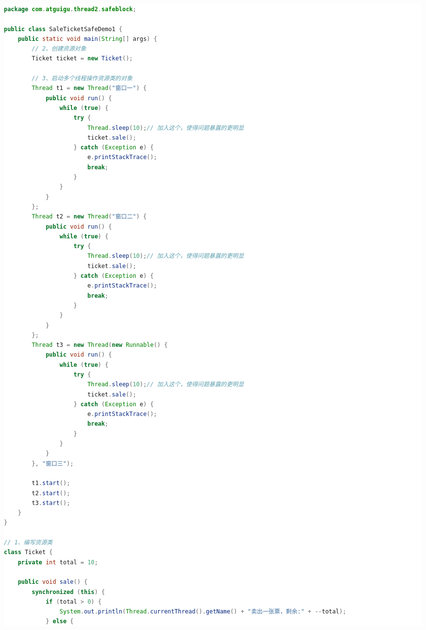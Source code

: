 ```java
package com.atguigu.thread2.safeblock;

public class SaleTicketSafeDemo1 {
	public static void main(String[] args) {
		// 2、创建资源对象
		Ticket ticket = new Ticket();

		// 3、启动多个线程操作资源类的对象
		Thread t1 = new Thread("窗口一") {
			public void run() {
				while (true) {
					try {
						Thread.sleep(10);// 加入这个，使得问题暴露的更明显
						ticket.sale();
					} catch (Exception e) {
						e.printStackTrace();
						break;
					}
				}
			}
		};
		Thread t2 = new Thread("窗口二") {
			public void run() {
				while (true) {
					try {
						Thread.sleep(10);// 加入这个，使得问题暴露的更明显
						ticket.sale();
					} catch (Exception e) {
						e.printStackTrace();
						break;
					}
				}
			}
		};
		Thread t3 = new Thread(new Runnable() {
			public void run() {
				while (true) {
					try {
						Thread.sleep(10);// 加入这个，使得问题暴露的更明显
						ticket.sale();
					} catch (Exception e) {
						e.printStackTrace();
						break;
					}
				}
			}
		}, "窗口三");

		t1.start();
		t2.start();
		t3.start();
	}
}

// 1、编写资源类
class Ticket {
	private int total = 10;

	public void sale() {
		synchronized (this) {
			if (total > 0) {
				System.out.println(Thread.currentThread().getName() + "卖出一张票，剩余:" + --total);
			} else {
```